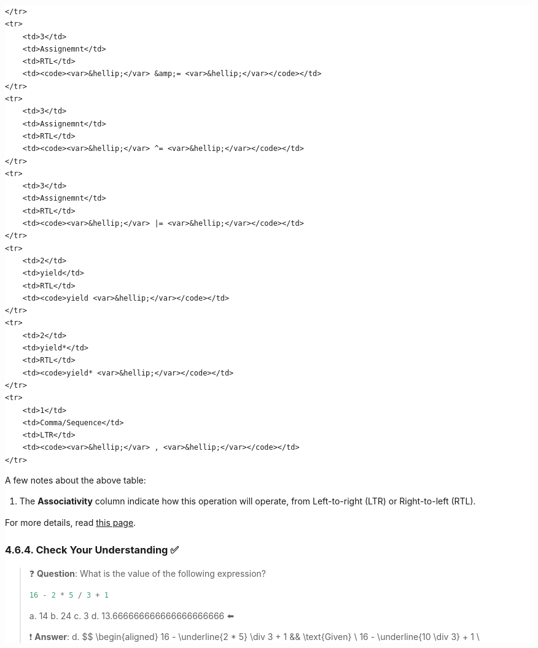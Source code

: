     </tr>
    <tr>
    	<td>3</td>
        <td>Assignemnt</td>
        <td>RTL</td>
        <td><code><var>&hellip;</var> &amp;= <var>&hellip;</var></code></td>
    </tr>
    <tr>
    	<td>3</td>
        <td>Assignemnt</td>
        <td>RTL</td>
        <td><code><var>&hellip;</var> ^= <var>&hellip;</var></code></td>
    </tr>
    <tr>
    	<td>3</td>
        <td>Assignemnt</td>
        <td>RTL</td>
        <td><code><var>&hellip;</var> |= <var>&hellip;</var></code></td>
    </tr>
    <tr>
    	<td>2</td>
        <td>yield</td>
        <td>RTL</td>
        <td><code>yield <var>&hellip;</var></code></td>
    </tr>
    <tr>
    	<td>2</td>
        <td>yield*</td>
        <td>RTL</td>
        <td><code>yield* <var>&hellip;</var></code></td>
    </tr>
    <tr>
    	<td>1</td>
        <td>Comma/Sequence</td>
        <td>LTR</td>
        <td><code><var>&hellip;</var> , <var>&hellip;</var></code></td>
    </tr>
</table>

A few notes about the above table:

1. The **Associativity** column indicate how this operation will operate, from Left-to-right (LTR) or Right-to-left (RTL).

For more details, read [this page](https://developer.mozilla.org/en-US/docs/Web/JavaScript/Reference/Operators/Operator_Precedence).

### 4.6.4. Check Your Understanding :white_check_mark:

> :question: **Question**: What is the value of the following expression?
>
> ```js
> 16 - 2 * 5 / 3 + 1
> ```
>
> a. 14
> b. 24
> c. 3
> d. 13.666666666666666666666 :arrow_left:
>
> :exclamation: **Answer**: d.
> $$
> \begin{aligned}
> 16 - \underline{2 * 5} \div 3 + 1 && \text{Given} \\
> 16 - \underline{10 \div 3} + 1 \\